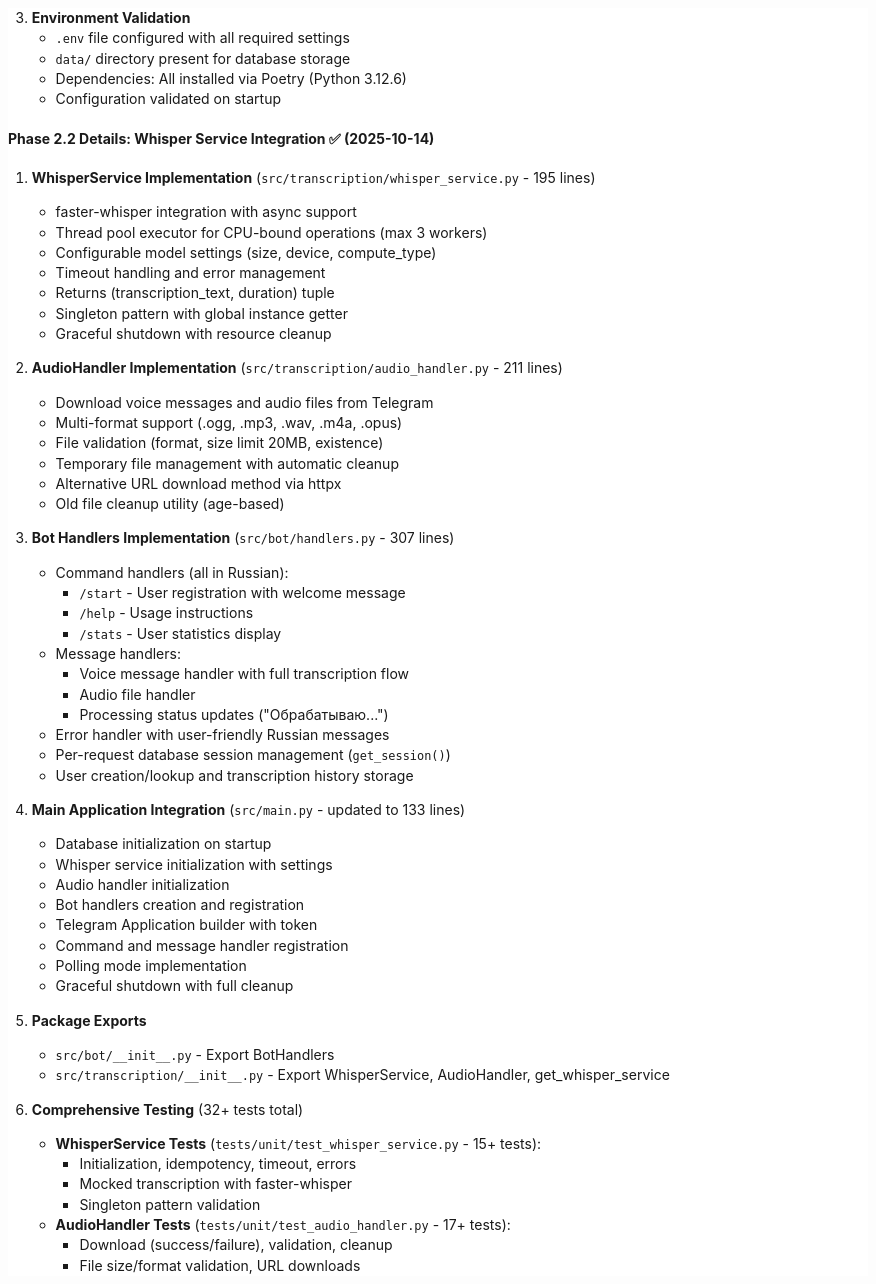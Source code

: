 3. **Environment Validation**
   - `.env` file configured with all required settings
   - `data/` directory present for database storage
   - Dependencies: All installed via Poetry (Python 3.12.6)
   - Configuration validated on startup

#### Phase 2.2 Details: Whisper Service Integration ✅ (2025-10-14)
1. **WhisperService Implementation** (`src/transcription/whisper_service.py` - 195 lines)
   - faster-whisper integration with async support
   - Thread pool executor for CPU-bound operations (max 3 workers)
   - Configurable model settings (size, device, compute_type)
   - Timeout handling and error management
   - Returns (transcription_text, duration) tuple
   - Singleton pattern with global instance getter
   - Graceful shutdown with resource cleanup

2. **AudioHandler Implementation** (`src/transcription/audio_handler.py` - 211 lines)
   - Download voice messages and audio files from Telegram
   - Multi-format support (.ogg, .mp3, .wav, .m4a, .opus)
   - File validation (format, size limit 20MB, existence)
   - Temporary file management with automatic cleanup
   - Alternative URL download method via httpx
   - Old file cleanup utility (age-based)

3. **Bot Handlers Implementation** (`src/bot/handlers.py` - 307 lines)
   - Command handlers (all in Russian):
     - `/start` - User registration with welcome message
     - `/help` - Usage instructions
     - `/stats` - User statistics display
   - Message handlers:
     - Voice message handler with full transcription flow
     - Audio file handler
     - Processing status updates ("Обрабатываю...")
   - Error handler with user-friendly Russian messages
   - Per-request database session management (`get_session()`)
   - User creation/lookup and transcription history storage

4. **Main Application Integration** (`src/main.py` - updated to 133 lines)
   - Database initialization on startup
   - Whisper service initialization with settings
   - Audio handler initialization
   - Bot handlers creation and registration
   - Telegram Application builder with token
   - Command and message handler registration
   - Polling mode implementation
   - Graceful shutdown with full cleanup

5. **Package Exports**
   - `src/bot/__init__.py` - Export BotHandlers
   - `src/transcription/__init__.py` - Export WhisperService, AudioHandler, get_whisper_service

6. **Comprehensive Testing** (32+ tests total)
   - **WhisperService Tests** (`tests/unit/test_whisper_service.py` - 15+ tests):
     - Initialization, idempotency, timeout, errors
     - Mocked transcription with faster-whisper
     - Singleton pattern validation
   - **AudioHandler Tests** (`tests/unit/test_audio_handler.py` - 17+ tests):
     - Download (success/failure), validation, cleanup
     - File size/format validation, URL downloads
